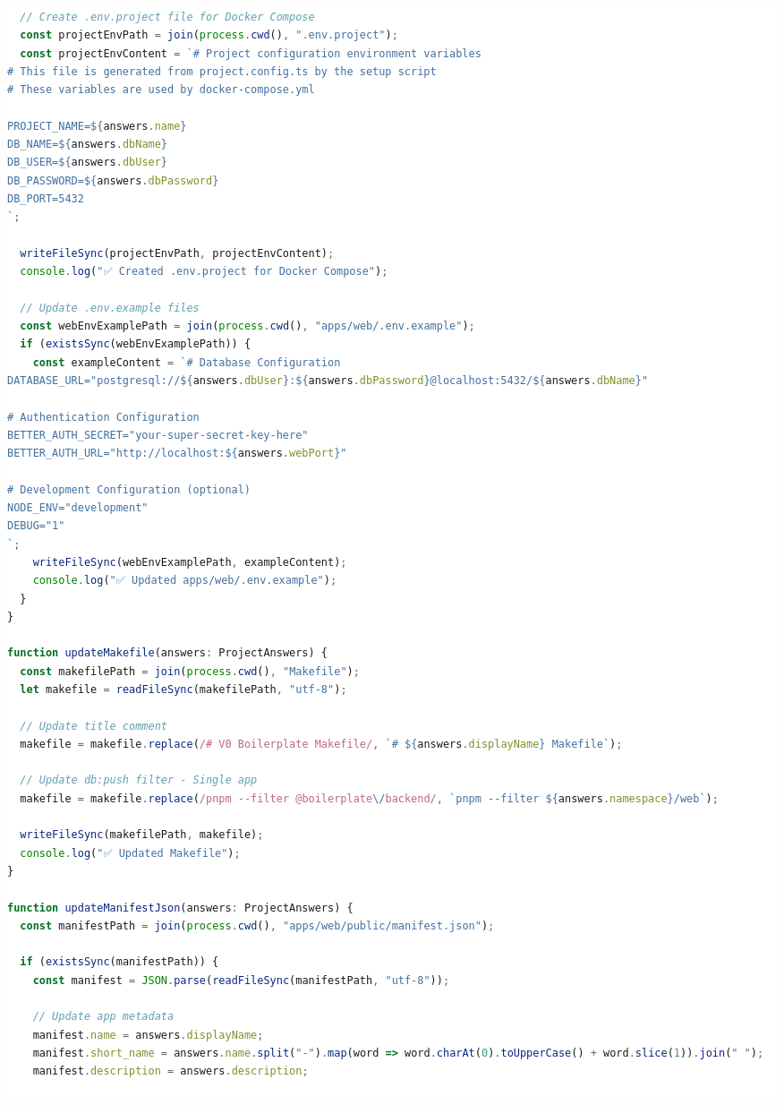 ```typescript
  // Create .env.project file for Docker Compose
  const projectEnvPath = join(process.cwd(), ".env.project");
  const projectEnvContent = `# Project configuration environment variables
# This file is generated from project.config.ts by the setup script
# These variables are used by docker-compose.yml

PROJECT_NAME=${answers.name}
DB_NAME=${answers.dbName}
DB_USER=${answers.dbUser}
DB_PASSWORD=${answers.dbPassword}
DB_PORT=5432
`;

  writeFileSync(projectEnvPath, projectEnvContent);
  console.log("✅ Created .env.project for Docker Compose");

  // Update .env.example files
  const webEnvExamplePath = join(process.cwd(), "apps/web/.env.example");
  if (existsSync(webEnvExamplePath)) {
    const exampleContent = `# Database Configuration
DATABASE_URL="postgresql://${answers.dbUser}:${answers.dbPassword}@localhost:5432/${answers.dbName}"

# Authentication Configuration
BETTER_AUTH_SECRET="your-super-secret-key-here"
BETTER_AUTH_URL="http://localhost:${answers.webPort}"

# Development Configuration (optional)
NODE_ENV="development"
DEBUG="1"
`;
    writeFileSync(webEnvExamplePath, exampleContent);
    console.log("✅ Updated apps/web/.env.example");
  }
}

function updateMakefile(answers: ProjectAnswers) {
  const makefilePath = join(process.cwd(), "Makefile");
  let makefile = readFileSync(makefilePath, "utf-8");

  // Update title comment
  makefile = makefile.replace(/# V0 Boilerplate Makefile/, `# ${answers.displayName} Makefile`);

  // Update db:push filter - Single app
  makefile = makefile.replace(/pnpm --filter @boilerplate\/backend/, `pnpm --filter ${answers.namespace}/web`);

  writeFileSync(makefilePath, makefile);
  console.log("✅ Updated Makefile");
}

function updateManifestJson(answers: ProjectAnswers) {
  const manifestPath = join(process.cwd(), "apps/web/public/manifest.json");
  
  if (existsSync(manifestPath)) {
    const manifest = JSON.parse(readFileSync(manifestPath, "utf-8"));
    
    // Update app metadata
    manifest.name = answers.displayName;
    manifest.short_name = answers.name.split("-").map(word => word.charAt(0).toUpperCase() + word.slice(1)).join(" ");
    manifest.description = answers.description;
    
```